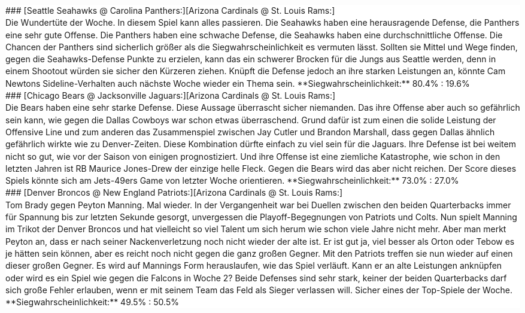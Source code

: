 </div>
### [Seattle Seahawks @ Carolina Panthers:][Arizona Cardinals @ St. Louis Rams:]

<div>
Die Wundertüte der Woche. In diesem Spiel kann alles passieren. Die
Seahawks haben eine herausragende Defense, die Panthers eine sehr gute
Offense. Die Panthers haben eine schwache Defense, die Seahawks haben
eine durchschnittliche Offense. Die Chancen der Panthers sind sicherlich
größer als die Siegwahrscheinlichkeit es vermuten lässt. Sollten sie
Mittel und Wege finden, gegen die Seahawks-Defense Punkte zu erzielen,
kann das ein schwerer Brocken für die Jungs aus Seattle werden, denn in
einem Shootout würden sie sicher den Kürzeren ziehen. Knüpft die Defense
jedoch an ihre starken Leistungen an, könnte Cam Newtons
Sideline-Verhalten auch nächste Woche wieder ein Thema sein.  
**Siegwahrscheinlichkeit:** 80.4% : 19.6%

</div>
### [Chicago Bears @ Jacksonville Jaguars:][Arizona Cardinals @ St. Louis Rams:]

<div>
Die Bears haben eine sehr starke Defense. Diese Aussage überrascht
sicher niemanden. Das ihre Offense aber auch so gefährlich sein kann,
wie gegen die Dallas Cowboys war schon etwas überraschend. Grund dafür
ist zum einen die solide Leistung der Offensive Line und zum anderen das
Zusammenspiel zwischen Jay Cutler und Brandon Marshall, dass gegen
Dallas ähnlich gefährlich wirkte wie zu Denver-Zeiten. Diese Kombination
dürfte einfach zu viel sein für die Jaguars. Ihre Defense ist bei weitem
nicht so gut, wie vor der Saison von einigen prognostiziert. Und ihre
Offense ist eine ziemliche Katastrophe, wie schon in den letzten Jahren
ist RB Maurice Jones-Drew der einzige helle Fleck. Gegen die Bears wird
das aber nicht reichen. Der Score dieses Spiels könnte sich am
Jets-49ers Game von letzter Woche orientieren.  
**Siegwahrscheinlichkeit:** 73.0% : 27.0%

</div>
### [Denver Broncos @ New England Patriots:][Arizona Cardinals @ St. Louis Rams:]

<div>
Tom Brady gegen Peyton Manning. Mal wieder. In der Vergangenheit war bei
Duellen zwischen den beiden Quarterbacks immer für Spannung bis zur
letzten Sekunde gesorgt, unvergessen die Playoff-Begegnungen von
Patriots und Colts. Nun spielt Manning im Trikot der Denver Broncos und
hat vielleicht so viel Talent um sich herum wie schon viele Jahre nicht
mehr. Aber man merkt Peyton an, dass er nach seiner Nackenverletzung
noch nicht wieder der alte ist. Er ist gut ja, viel besser als Orton
oder Tebow es je hätten sein können, aber es reicht noch nicht gegen die
ganz großen Gegner. Mit den Patriots treffen sie nun wieder auf einen
dieser großen Gegner. Es wird auf Mannings Form herauslaufen, wie das
Spiel verläuft. Kann er an alte Leistungen anknüpfen oder wird es ein
Spiel wie gegen die Falcons in Woche 2? Beide Defenses sind sehr stark,
keiner der beiden Quarterbacks darf sich große Fehler erlauben, wenn er
mit seinem Team das Feld als Sieger verlassen will. Sicher eines der
Top-Spiele der Woche.  
**Siegwahrscheinlichkeit:** 49.5% : 50.5%


  [Arizona Cardinals @ St. Louis Rams:]: #
  [meinem Rückblick schon geschrieben]: http://footballissexbaby.de/wordpress/2012/10/die-nfl-in-zahlen-woche-4/